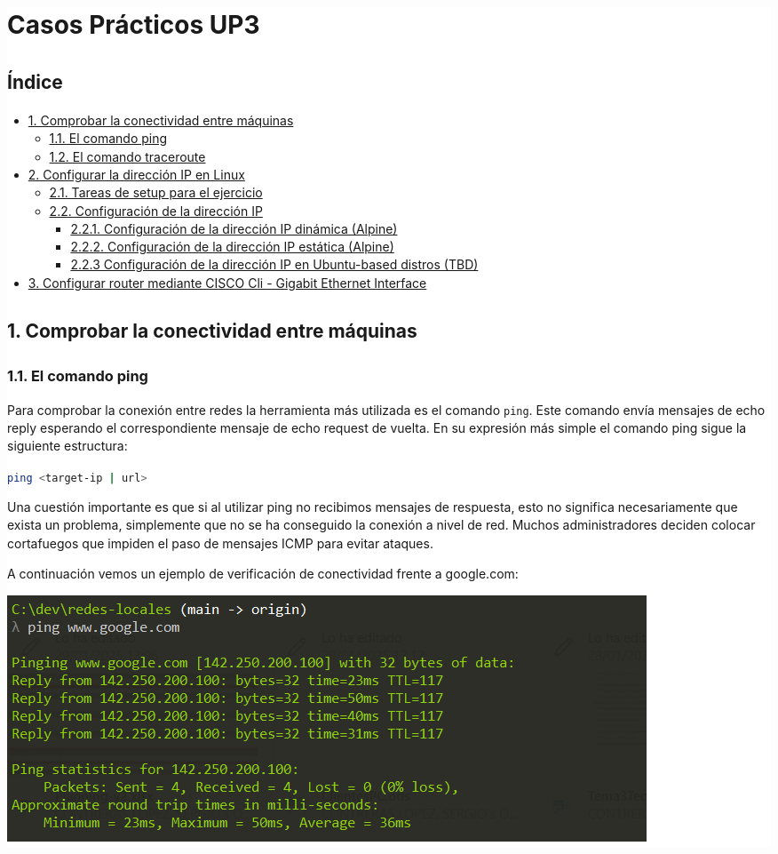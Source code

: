 # Casos Prácticos UP3

## Índice

- [1. Comprobar la conectividad entre máquinas](#1-comprobar-la-conectividad-entre-máquinas)
  - [1.1. El comando ping](#11-el-comando-ping)
  - [1.2. El comando traceroute](#12-el-comando-traceroute)
- [2. Configurar la dirección IP en Linux](#2-configurar-la-dirección-ip-en-linux)
  - [2.1. Tareas de setup para el ejercicio](#21-tareas-de-setup-para-el-ejercicio)
  - [2.2. Configuración de la dirección IP](#22-configuración-de-la-dirección-ip)
    - [2.2.1. Configuración de la dirección IP dinámica (Alpine)](#221-configuración-de-la-dirección-ip-dinámica-alpine)
    - [2.2.2. Configuración de la dirección IP estática (Alpine)](#222-configuración-de-la-dirección-ip-estática-alpine)
    - [2.2.3 Configuración de la dirección IP en Ubuntu-based distros (TBD)](#223-configuración-de-la-dirección-ip-en-ubuntu-based-distros-tbd)
- [3. Configurar router mediante CISCO Cli - Gigabit Ethernet Interface](#3-configurar-router-mediante-cisco-cli---gigabit-ethernet-interface)

## 1. Comprobar la conectividad entre máquinas

### 1.1. El comando ping

Para comprobar la conexión entre redes la herramienta más utilizada es el comando `ping`. Este comando envía mensajes de echo reply esperando el correspondiente mensaje de echo request de vuelta. En su expresión más simple el comando ping sigue la siguiente estructura:

```bash
ping <target-ip | url>
```

Una cuestión importante es que si al utilizar ping no recibimos mensajes de respuesta, esto no significa necesariamente que exista un problema, simplemente que no se ha conseguido la conexión a nivel de red. Muchos administradores deciden colocar cortafuegos que impiden el paso de mensajes ICMP para evitar ataques.

A continuación vemos un ejemplo de verificación de conectividad frente a google.com:

![Captura de pantalla del comando ping](assets/images/captura_ping1.png)
